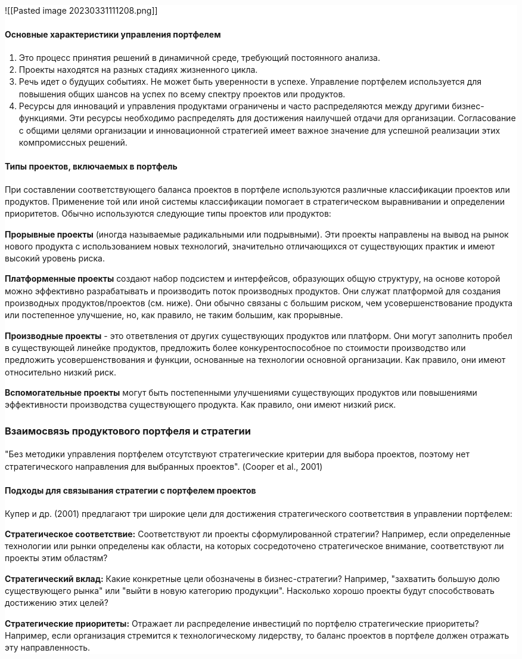 ![[Pasted image 20230331111208.png]]

#### Основные характеристики управления портфелем 
1. Это процесс принятия решений в динамичной среде, требующий постоянного анализа. 
2. Проекты находятся на разных стадиях жизненного цикла. 
3. Речь идет о будущих событиях. Не может быть уверенности в успехе. Управление портфелем используется для повышения общих шансов на успех по всему спектру проектов или продуктов. 
4. Ресурсы для инноваций и управления продуктами ограничены и часто распределяются между другими бизнес-функциями. Эти ресурсы необходимо распределять для достижения наилучшей отдачи для организации. Согласование с общими целями организации и инновационной стратегией имеет важное значение для успешной реализации этих компромиссных решений. 

#### Типы проектов, включаемых в портфель 

При составлении соответствующего баланса проектов в портфеле используются различные классификации проектов или продуктов. Применение той или иной системы классификации помогает в стратегическом выравнивании и определении приоритетов. Обычно используются следующие типы проектов или продуктов: 

**Прорывные проекты** (иногда называемые радикальными или подрывными). Эти проекты направлены на вывод на рынок нового продукта с использованием новых технологий, значительно отличающихся от существующих практик и имеют высокий уровень риска. 

**Платформенные проекты** создают набор подсистем и интерфейсов, образующих общую структуру, на основе которой можно эффективно разрабатывать и производить поток производных продуктов. Они служат платформой для создания производных продуктов/проектов (см. ниже). Они обычно связаны с большим риском, чем усовершенствование продукта или постепенное улучшение, но, как правило, не таким большим, как прорывные. 

**Производные проекты** - это ответвления от других существующих продуктов или платформ. Они могут заполнить пробел в существующей линейке продуктов, предложить более конкурентоспособное по стоимости производство или предложить усовершенствования и функции, основанные на технологии основной организации. Как правило, они имеют относительно низкий риск. 

**Вспомогательные проекты** могут быть постепенными улучшениями существующих продуктов или повышениями эффективности производства существующего продукта. Как правило, они имеют низкий риск.

### Взаимосвязь продуктового портфеля и стратегии

"Без методики управления портфелем отсутствуют стратегические критерии для выбора проектов, поэтому нет стратегического направления для выбранных проектов". (Cooper et al., 2001) 

#### Подходы для связывания стратегии с портфелем проектов 

Купер и др. (2001) предлагают три широкие цели для достижения стратегического соответствия в управлении портфелем: 

**Стратегическое соответствие:** Соответствуют ли проекты сформулированной стратегии? Например, если определенные технологии или рынки определены как области, на которых сосредоточено стратегическое внимание, соответствуют ли проекты этим областям? 

**Стратегический вклад:** Какие конкретные цели обозначены в бизнес-стратегии? Например, "захватить большую долю существующего рынка" или "выйти в новую категорию продукции". Насколько хорошо проекты будут способствовать достижению этих целей? 

**Стратегические приоритеты:** Отражает ли распределение инвестиций по портфелю стратегические приоритеты? Например, если организация стремится к технологическому лидерству, то баланс проектов в портфеле должен отражать эту направленность. 
